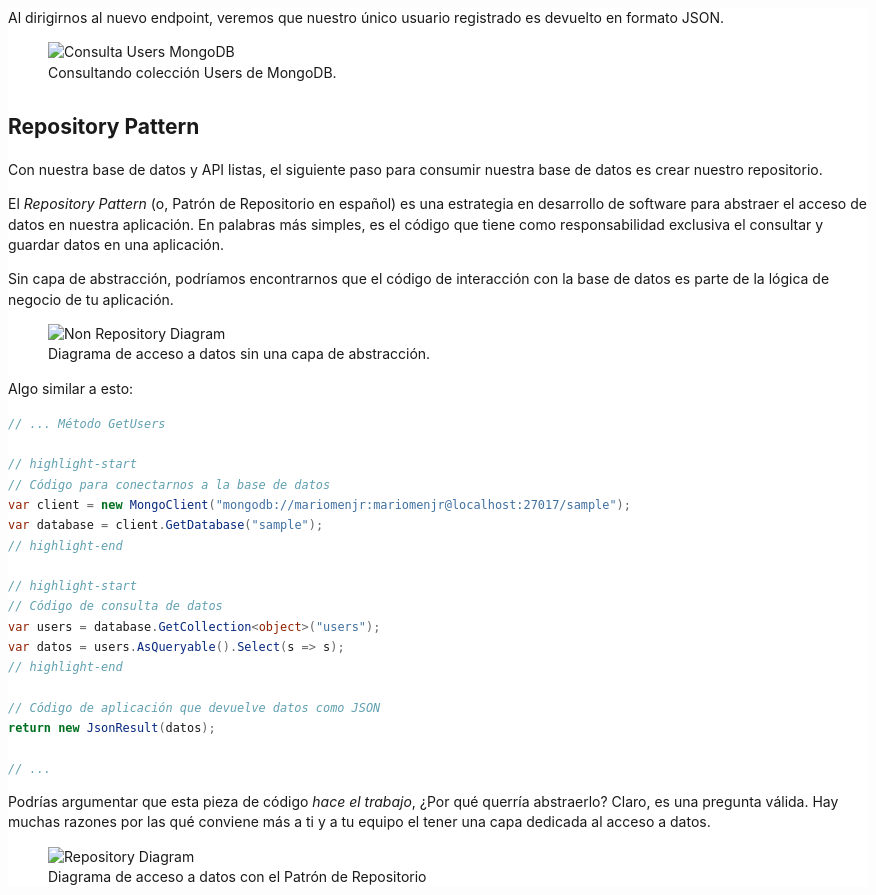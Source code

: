 Al dirigirnos al nuevo endpoint, veremos que nuestro único usuario registrado es devuelto en formato JSON.

<figure class="md-captioned-image">
  <img src={require('../static/img/blog/007/007-ApiGetUsers.png').default} alt="Consulta Users MongoDB" />
  <figcaption>Consultando colección Users de MongoDB.</figcaption>
</figure>

## Repository Pattern

Con nuestra base de datos y API listas, el siguiente paso para consumir nuestra base de datos es crear nuestro repositorio.

El _Repository Pattern_ (o, Patrón de Repositorio en español) es una estrategia en desarrollo de software para abstraer el acceso de datos en nuestra aplicación. En palabras más simples, es el código que tiene como responsabilidad exclusiva el consultar y guardar datos en una aplicación.

Sin capa de abstracción, podríamos encontrarnos que el código de interacción con la base de datos es parte de la lógica de negocio de tu aplicación.

<figure class="md-captioned-image">
  <img src={require('../static/img/blog/007/007-non-repository-diagram.png').default} alt="Non Repository Diagram" />
  <figcaption>Diagrama de acceso a datos sin una capa de abstracción.</figcaption>
</figure>

Algo similar a esto:

```csharp title="Sample.API/Controllers/ApiController.cs"
// ... Método GetUsers  

// highlight-start 
// Código para conectarnos a la base de datos
var client = new MongoClient("mongodb://mariomenjr:mariomenjr@localhost:27017/sample");
var database = client.GetDatabase("sample");
// highlight-end

// highlight-start 
// Código de consulta de datos
var users = database.GetCollection<object>("users");
var datos = users.AsQueryable().Select(s => s);
// highlight-end

// Código de aplicación que devuelve datos como JSON
return new JsonResult(datos);

// ...
```

Podrías argumentar que esta pieza de código _hace el trabajo_, ¿Por qué querría abstraerlo? Claro, es una pregunta válida. Hay muchas razones por las qué conviene más a ti y a tu equipo el tener una capa dedicada al acceso a datos. 

<figure class="md-captioned-image">
  <img src={require('../static/img/blog/007/007-repository-diagram.png').default} alt="Repository Diagram" />
  <figcaption>Diagrama de acceso a datos con el Patrón de Repositorio</figcaption>
</figure>
